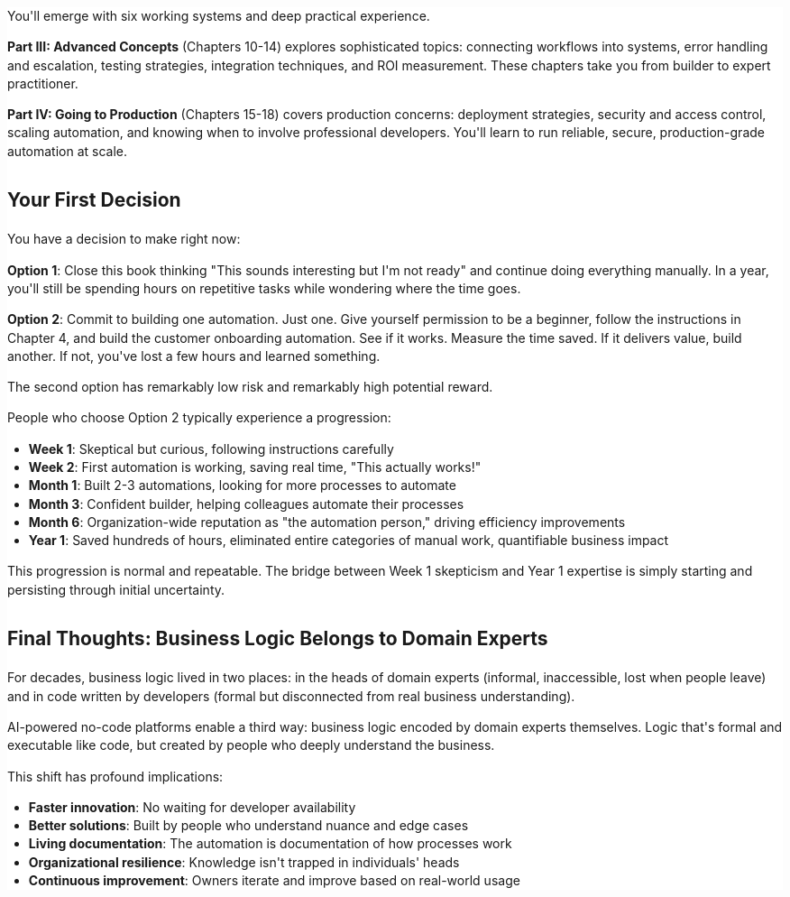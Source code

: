 You'll emerge with six working systems and deep practical experience.

**Part III: Advanced Concepts** (Chapters 10-14) explores sophisticated topics: connecting workflows into systems, error handling and escalation, testing strategies, integration techniques, and ROI measurement. These chapters take you from builder to expert practitioner.

**Part IV: Going to Production** (Chapters 15-18) covers production concerns: deployment strategies, security and access control, scaling automation, and knowing when to involve professional developers. You'll learn to run reliable, secure, production-grade automation at scale.

## Your First Decision

You have a decision to make right now:

**Option 1**: Close this book thinking "This sounds interesting but I'm not ready" and continue doing everything manually. In a year, you'll still be spending hours on repetitive tasks while wondering where the time goes.

**Option 2**: Commit to building one automation. Just one. Give yourself permission to be a beginner, follow the instructions in Chapter 4, and build the customer onboarding automation. See if it works. Measure the time saved. If it delivers value, build another. If not, you've lost a few hours and learned something.

The second option has remarkably low risk and remarkably high potential reward.

People who choose Option 2 typically experience a progression:

- **Week 1**: Skeptical but curious, following instructions carefully
- **Week 2**: First automation is working, saving real time, "This actually works!"
- **Month 1**: Built 2-3 automations, looking for more processes to automate
- **Month 3**: Confident builder, helping colleagues automate their processes
- **Month 6**: Organization-wide reputation as "the automation person," driving efficiency improvements
- **Year 1**: Saved hundreds of hours, eliminated entire categories of manual work, quantifiable business impact

This progression is normal and repeatable. The bridge between Week 1 skepticism and Year 1 expertise is simply starting and persisting through initial uncertainty.

## Final Thoughts: Business Logic Belongs to Domain Experts

For decades, business logic lived in two places: in the heads of domain experts (informal, inaccessible, lost when people leave) and in code written by developers (formal but disconnected from real business understanding).

AI-powered no-code platforms enable a third way: business logic encoded by domain experts themselves. Logic that's formal and executable like code, but created by people who deeply understand the business.

This shift has profound implications:

- **Faster innovation**: No waiting for developer availability
- **Better solutions**: Built by people who understand nuance and edge cases
- **Living documentation**: The automation is documentation of how processes work
- **Organizational resilience**: Knowledge isn't trapped in individuals' heads
- **Continuous improvement**: Owners iterate and improve based on real-world usage

